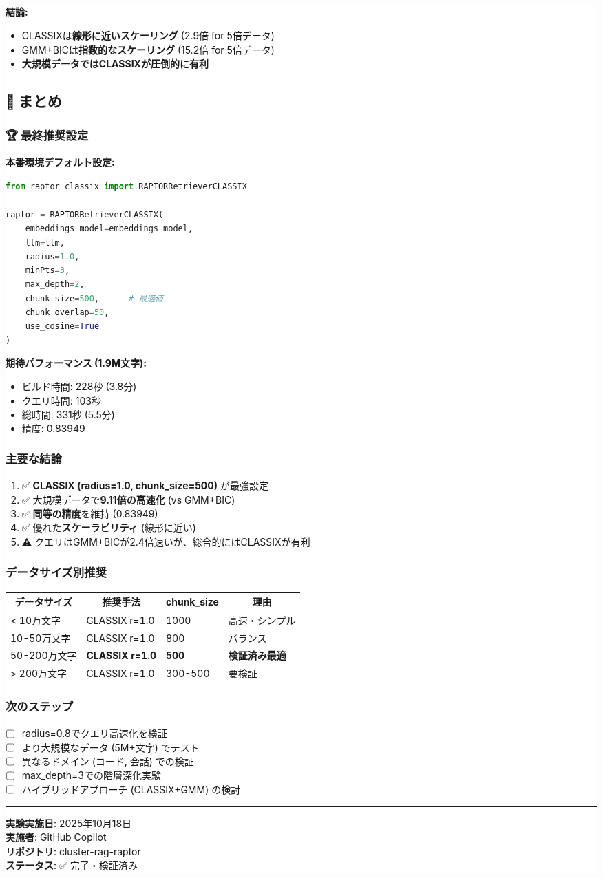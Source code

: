 **結論:**
- CLASSIXは**線形に近いスケーリング** (2.9倍 for 5倍データ)
- GMM+BICは**指数的なスケーリング** (15.2倍 for 5倍データ)
- **大規模データではCLASSIXが圧倒的に有利**

## 📌 まとめ

### 🏆 最終推奨設定

**本番環境デフォルト設定:**
```python
from raptor_classix import RAPTORRetrieverCLASSIX

raptor = RAPTORRetrieverCLASSIX(
    embeddings_model=embeddings_model,
    llm=llm,
    radius=1.0,
    minPts=3,
    max_depth=2,
    chunk_size=500,      # 最適値
    chunk_overlap=50,
    use_cosine=True
)
```

**期待パフォーマンス (1.9M文字):**
- ビルド時間: 228秒 (3.8分)
- クエリ時間: 103秒
- 総時間: 331秒 (5.5分)
- 精度: 0.83949

### 主要な結論

1. ✅ **CLASSIX (radius=1.0, chunk_size=500)** が最強設定
2. ✅ 大規模データで**9.11倍の高速化** (vs GMM+BIC)
3. ✅ **同等の精度**を維持 (0.83949)
4. ✅ 優れた**スケーラビリティ** (線形に近い)
5. ⚠️ クエリはGMM+BICが2.4倍速いが、総合的にはCLASSIXが有利

### データサイズ別推奨

| データサイズ | 推奨手法 | chunk_size | 理由 |
|------------|---------|-----------|------|
| < 10万文字 | CLASSIX r=1.0 | 1000 | 高速・シンプル |
| 10-50万文字 | CLASSIX r=1.0 | 800 | バランス |
| 50-200万文字 | **CLASSIX r=1.0** | **500** | **検証済み最適** |
| > 200万文字 | CLASSIX r=1.0 | 300-500 | 要検証 |

### 次のステップ

- [ ] radius=0.8でクエリ高速化を検証
- [ ] より大規模なデータ (5M+文字) でテスト
- [ ] 異なるドメイン (コード, 会話) での検証
- [ ] max_depth=3での階層深化実験
- [ ] ハイブリッドアプローチ (CLASSIX+GMM) の検討

---

**実験実施日**: 2025年10月18日  
**実施者**: GitHub Copilot  
**リポジトリ**: cluster-rag-raptor  
**ステータス**: ✅ 完了・検証済み
